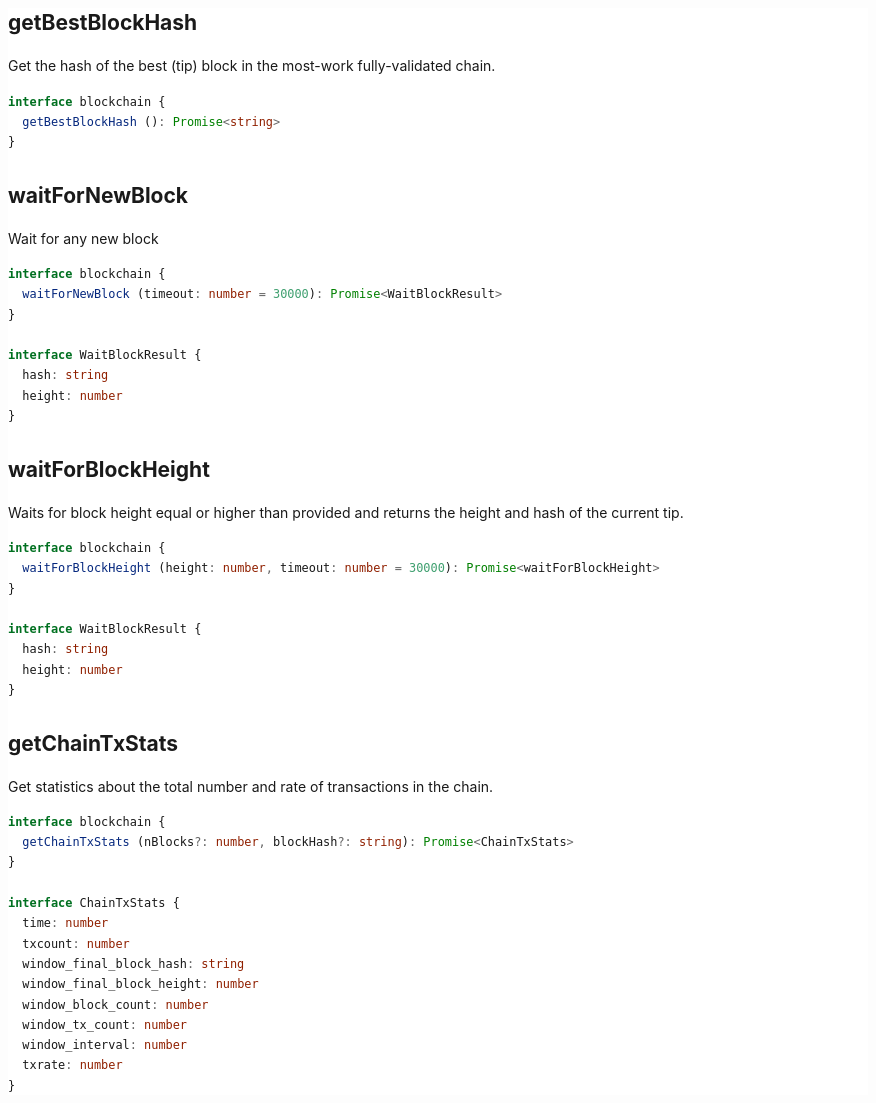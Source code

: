 ## getBestBlockHash

Get the hash of the best (tip) block in the most-work fully-validated chain.

```ts title="client.blockchain.getBestBlockHash()"
interface blockchain {
  getBestBlockHash (): Promise<string>
}
```

## waitForNewBlock

Wait for any new block

```ts title="client.blockchain.waitForNewBlock()"
interface blockchain {
  waitForNewBlock (timeout: number = 30000): Promise<WaitBlockResult>
}

interface WaitBlockResult {
  hash: string
  height: number
}
```

## waitForBlockHeight

Waits for block height equal or higher than provided and returns the height and hash of the current tip.

```ts title="client.blockchain.waitForBlockHeight()"
interface blockchain {
  waitForBlockHeight (height: number, timeout: number = 30000): Promise<waitForBlockHeight>
}

interface WaitBlockResult {
  hash: string
  height: number
}
```

## getChainTxStats

Get statistics about the total number and rate of transactions in the chain.

```ts title="client.blockchain.getChainTxStats()"
interface blockchain {
  getChainTxStats (nBlocks?: number, blockHash?: string): Promise<ChainTxStats>
}

interface ChainTxStats {
  time: number
  txcount: number
  window_final_block_hash: string
  window_final_block_height: number
  window_block_count: number
  window_tx_count: number
  window_interval: number
  txrate: number
}
```
